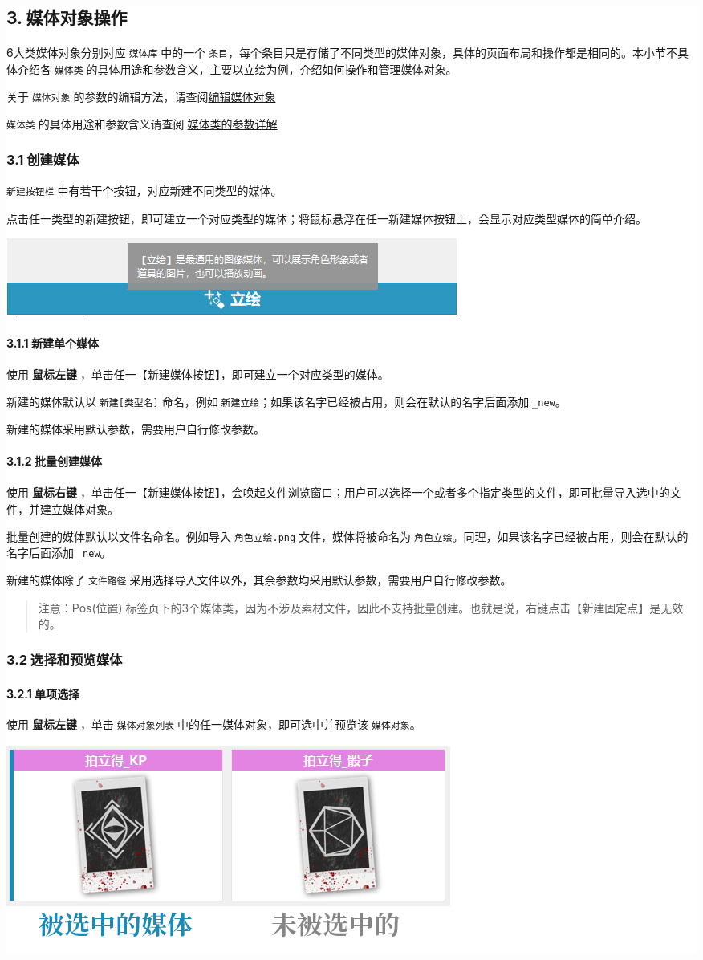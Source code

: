 ## 3. 媒体对象操作

6大类媒体对象分别对应 `媒体库` 中的一个 `条目`，每个条目只是存储了不同类型的媒体对象，具体的页面布局和操作都是相同的。本小节不具体介绍各 `媒体类` 的具体用途和参数含义，主要以立绘为例，介绍如何操作和管理媒体对象。

关于 `媒体对象` 的参数的编辑方法，请查阅[编辑媒体对象](./WIP.md)

`媒体类` 的具体用途和参数含义请查阅 [媒体类的参数详解](./WIP.md)

### 3.1 创建媒体

`新建按钮栏` 中有若干个按钮，对应新建不同类型的媒体。

点击任一类型的新建按钮，即可建立一个对应类型的媒体；将鼠标悬浮在任一新建媒体按钮上，会显示对应类型媒体的简单介绍。

![媒体小贴士](./image/B-01-04-02.png)

#### 3.1.1 新建单个媒体

使用 **鼠标左键** ，单击任一【新建媒体按钮】，即可建立一个对应类型的媒体。

新建的媒体默认以 `新建[类型名]` 命名，例如 `新建立绘`；如果该名字已经被占用，则会在默认的名字后面添加 `_new`。

新建的媒体采用默认参数，需要用户自行修改参数。

#### 3.1.2 批量创建媒体

使用 **鼠标右键** ，单击任一【新建媒体按钮】，会唤起文件浏览窗口；用户可以选择一个或者多个指定类型的文件，即可批量导入选中的文件，并建立媒体对象。

批量创建的媒体默认以文件名命名。例如导入 `角色立绘.png` 文件，媒体将被命名为 `角色立绘`。同理，如果该名字已经被占用，则会在默认的名字后面添加 `_new`。

新建的媒体除了 `文件路径` 采用选择导入文件以外，其余参数均采用默认参数，需要用户自行修改参数。

> 注意：Pos(位置) 标签页下的3个媒体类，因为不涉及素材文件，因此不支持批量创建。也就是说，右键点击【新建固定点】是无效的。

### 3.2 选择和预览媒体

#### 3.2.1 单项选择

使用 **鼠标左键** ，单击 `媒体对象列表` 中的任一媒体对象，即可选中并预览该 `媒体对象`。

![被选中](./image/B-01-04-03.png)
